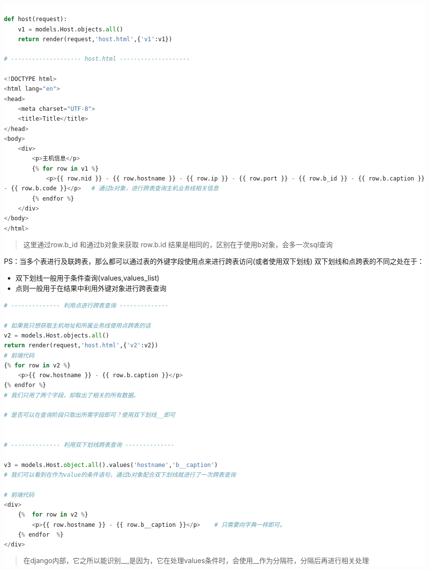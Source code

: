 ```python

def host(request):
    v1 = models.Host.objects.all()
    return render(request,'host.html',{'v1':v1})

# -------------------- host.html --------------------

<!DOCTYPE html>
<html lang="en">
<head>
    <meta charset="UTF-8">
    <title>Title</title>
</head>
<body>
    <div>
        <p>主机信息</p>
        {% for row in v1 %}
            <p>{{ row.nid }} - {{ row.hostname }} - {{ row.ip }} - {{ row.port }} - {{ row.b_id }} - {{ row.b.caption }} - {{ row.b.code }}</p>   # 通过b对象，进行跨表查询主机业务线相关信息
        {% endfor %}
    </div>
</body>
</html>
```
> 这里通过row.b_id 和通过b对象来获取 row.b.id 结果是相同的，区别在于使用b对象，会多一次sql查询

PS：当多个表进行及联跨表，那么都可以通过表的外键字段使用点来进行跨表访问(或者使用双下划线)
双下划线和点跨表的不同之处在于：
- 双下划线一般用于条件查询(values,values_list)
- 点则一般用于在结果中利用外键对象进行跨表查询

```python
# -------------- 利用点进行跨表查询 --------------
 
# 如果我只想获取主机地址和所属业务线使用点跨表的话
v2 = models.Host.objects.all()
return render(request,'host.html',{'v2':v2})
# 前端代码
{% for row in v2 %}
    <p>{{ row.hostname }} - {{ row.b.caption }}</p>
{% endfor %}
# 我们只用了两个字段，却取出了相关的所有数据。
 
# 是否可以在查询阶段只取出所需字段即可？使用双下划线__即可
 
 
# -------------- 利用双下划线跨表查询 --------------
 
v3 = models.Host.object.all().values('hostname','b__caption')
# 我们可以看到在作为value的条件语句，通过b对象配合双下划线就进行了一次跨表查询
 
# 前端代码
<div>
    {%  for row in v2 %}
        <p>{{ row.hostname }} - {{ row.b__caption }}</p>    # 只需要向字典一样即可。
    {% endfor  %}
</div>
```
> 在django内部，它之所以能识别__,是因为，它在处理values条件时，会使用__作为分隔符，分隔后再进行相关处理
